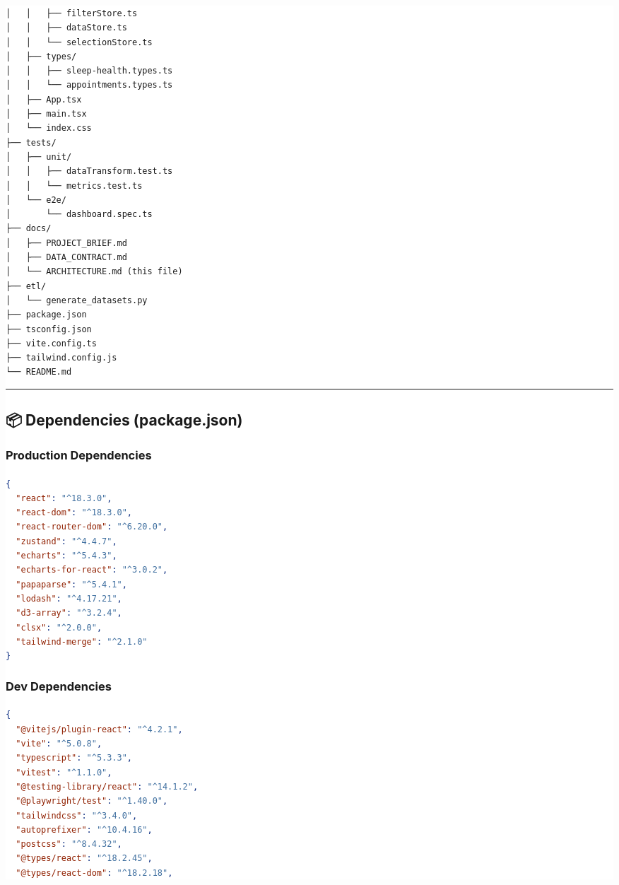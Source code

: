 ```
│   │   ├── filterStore.ts
│   │   ├── dataStore.ts
│   │   └── selectionStore.ts
│   ├── types/
│   │   ├── sleep-health.types.ts
│   │   └── appointments.types.ts
│   ├── App.tsx
│   ├── main.tsx
│   └── index.css
├── tests/
│   ├── unit/
│   │   ├── dataTransform.test.ts
│   │   └── metrics.test.ts
│   └── e2e/
│       └── dashboard.spec.ts
├── docs/
│   ├── PROJECT_BRIEF.md
│   ├── DATA_CONTRACT.md
│   └── ARCHITECTURE.md (this file)
├── etl/
│   └── generate_datasets.py
├── package.json
├── tsconfig.json
├── vite.config.ts
├── tailwind.config.js
└── README.md
```

---

## 📦 Dependencies (package.json)

### Production Dependencies
```json
{
  "react": "^18.3.0",
  "react-dom": "^18.3.0",
  "react-router-dom": "^6.20.0",
  "zustand": "^4.4.7",
  "echarts": "^5.4.3",
  "echarts-for-react": "^3.0.2",
  "papaparse": "^5.4.1",
  "lodash": "^4.17.21",
  "d3-array": "^3.2.4",
  "clsx": "^2.0.0",
  "tailwind-merge": "^2.1.0"
}
```

### Dev Dependencies
```json
{
  "@vitejs/plugin-react": "^4.2.1",
  "vite": "^5.0.8",
  "typescript": "^5.3.3",
  "vitest": "^1.1.0",
  "@testing-library/react": "^14.1.2",
  "@playwright/test": "^1.40.0",
  "tailwindcss": "^3.4.0",
  "autoprefixer": "^10.4.16",
  "postcss": "^8.4.32",
  "@types/react": "^18.2.45",
  "@types/react-dom": "^18.2.18",
```